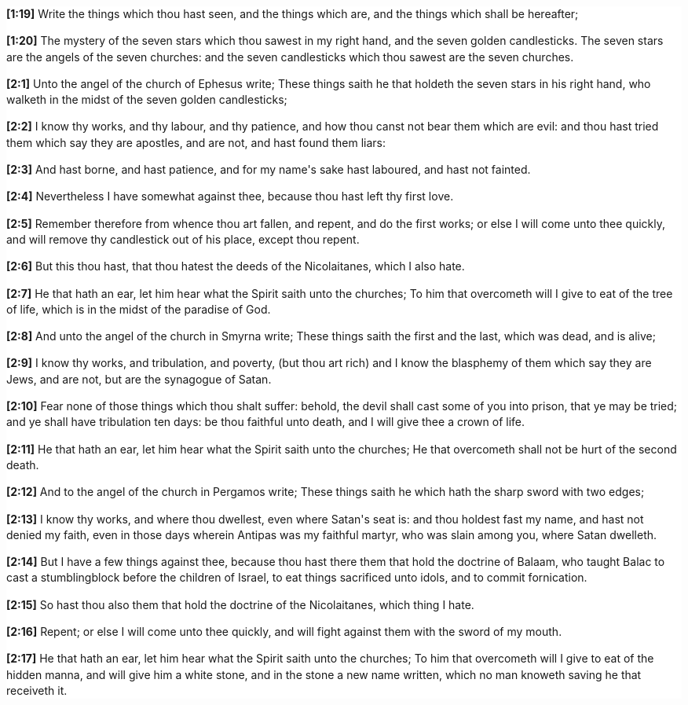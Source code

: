 **[1:19]** Write the things which thou hast seen, and the things which are, and the things which shall be hereafter;

**[1:20]** The mystery of the seven stars which thou sawest in my right hand, and the seven golden candlesticks. The seven stars are the angels of the seven churches: and the seven candlesticks which thou sawest are the seven churches.

**[2:1]** Unto the angel of the church of Ephesus write; These things saith he that holdeth the seven stars in his right hand, who walketh in the midst of the seven golden candlesticks;

**[2:2]** I know thy works, and thy labour, and thy patience, and how thou canst not bear them which are evil: and thou hast tried them which say they are apostles, and are not, and hast found them liars:

**[2:3]** And hast borne, and hast patience, and for my name's sake hast laboured, and hast not fainted.

**[2:4]** Nevertheless I have somewhat against thee, because thou hast left thy first love.

**[2:5]** Remember therefore from whence thou art fallen, and repent, and do the first works; or else I will come unto thee quickly, and will remove thy candlestick out of his place, except thou repent.

**[2:6]** But this thou hast, that thou hatest the deeds of the Nicolaitanes, which I also hate.

**[2:7]** He that hath an ear, let him hear what the Spirit saith unto the churches; To him that overcometh will I give to eat of the tree of life, which is in the midst of the paradise of God.

**[2:8]** And unto the angel of the church in Smyrna write; These things saith the first and the last, which was dead, and is alive;

**[2:9]** I know thy works, and tribulation, and poverty, (but thou art rich) and I know the blasphemy of them which say they are Jews, and are not, but are the synagogue of Satan.

**[2:10]** Fear none of those things which thou shalt suffer: behold, the devil shall cast some of you into prison, that ye may be tried; and ye shall have tribulation ten days: be thou faithful unto death, and I will give thee a crown of life.

**[2:11]** He that hath an ear, let him hear what the Spirit saith unto the churches; He that overcometh shall not be hurt of the second death.

**[2:12]** And to the angel of the church in Pergamos write; These things saith he which hath the sharp sword with two edges;

**[2:13]** I know thy works, and where thou dwellest, even where Satan's seat is: and thou holdest fast my name, and hast not denied my faith, even in those days wherein Antipas was my faithful martyr, who was slain among you, where Satan dwelleth.

**[2:14]** But I have a few things against thee, because thou hast there them that hold the doctrine of Balaam, who taught Balac to cast a stumblingblock before the children of Israel, to eat things sacrificed unto idols, and to commit fornication.

**[2:15]** So hast thou also them that hold the doctrine of the Nicolaitanes, which thing I hate.

**[2:16]** Repent; or else I will come unto thee quickly, and will fight against them with the sword of my mouth.

**[2:17]** He that hath an ear, let him hear what the Spirit saith unto the churches; To him that overcometh will I give to eat of the hidden manna, and will give him a white stone, and in the stone a new name written, which no man knoweth saving he that receiveth it.
